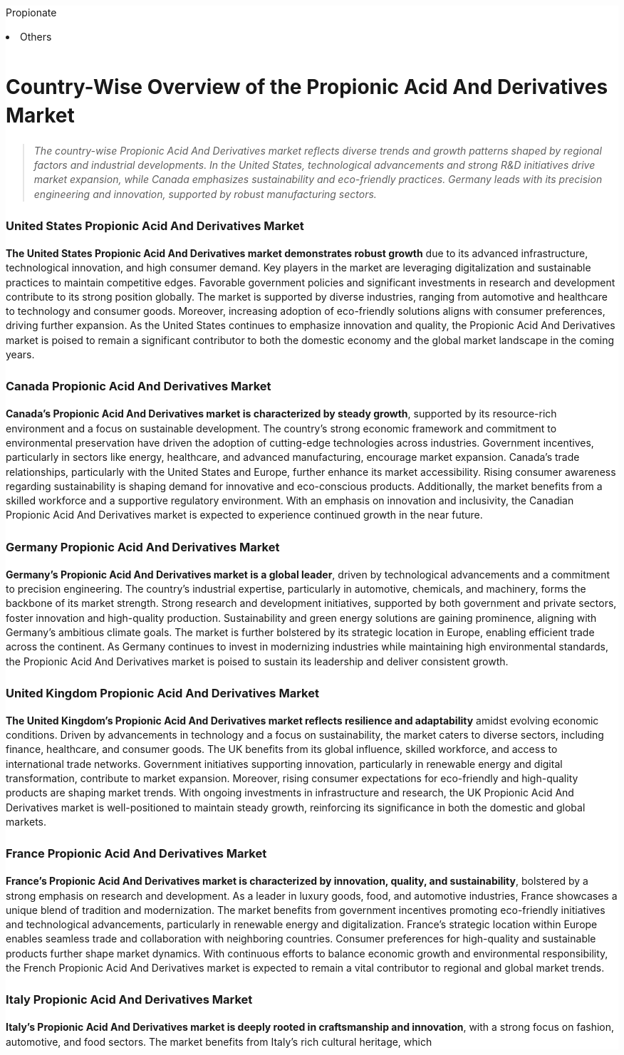 Propionate</li><li>Others</li></ul><h1><span class="">Country-Wise Overview of the Propionic Acid And Derivatives Market<br /></span></h1><blockquote><p><em><span class="">The country-wise Propionic Acid And Derivatives market reflects diverse trends and growth patterns shaped by regional factors and industrial developments. In the United States, technological advancements and strong R&amp;D initiatives drive market expansion, while Canada emphasizes sustainability and eco-friendly practices. Germany leads with its precision engineering and innovation, supported by robust manufacturing sectors.</span></em></p></blockquote><h3><strong>United States Propionic Acid And Derivatives Market</strong></h3><p><strong>The United States Propionic Acid And Derivatives market demonstrates robust growth</strong> due to its advanced infrastructure, technological innovation, and high consumer demand. Key players in the market are leveraging digitalization and sustainable practices to maintain competitive edges. Favorable government policies and significant investments in research and development contribute to its strong position globally. The market is supported by diverse industries, ranging from automotive and healthcare to technology and consumer goods. Moreover, increasing adoption of eco-friendly solutions aligns with consumer preferences, driving further expansion. As the United States continues to emphasize innovation and quality, the Propionic Acid And Derivatives market is poised to remain a significant contributor to both the domestic economy and the global market landscape in the coming years.</p><h3><strong>Canada Propionic Acid And Derivatives Market</strong></h3><p><strong>Canada&rsquo;s Propionic Acid And Derivatives market is characterized by steady growth</strong>, supported by its resource-rich environment and a focus on sustainable development. The country&rsquo;s strong economic framework and commitment to environmental preservation have driven the adoption of cutting-edge technologies across industries. Government incentives, particularly in sectors like energy, healthcare, and advanced manufacturing, encourage market expansion. Canada&rsquo;s trade relationships, particularly with the United States and Europe, further enhance its market accessibility. Rising consumer awareness regarding sustainability is shaping demand for innovative and eco-conscious products. Additionally, the market benefits from a skilled workforce and a supportive regulatory environment. With an emphasis on innovation and inclusivity, the Canadian Propionic Acid And Derivatives market is expected to experience continued growth in the near future.</p><h3><strong>Germany Propionic Acid And Derivatives Market</strong></h3><p><strong>Germany&rsquo;s Propionic Acid And Derivatives market is a global leader</strong>, driven by technological advancements and a commitment to precision engineering. The country&rsquo;s industrial expertise, particularly in automotive, chemicals, and machinery, forms the backbone of its market strength. Strong research and development initiatives, supported by both government and private sectors, foster innovation and high-quality production. Sustainability and green energy solutions are gaining prominence, aligning with Germany&rsquo;s ambitious climate goals. The market is further bolstered by its strategic location in Europe, enabling efficient trade across the continent. As Germany continues to invest in modernizing industries while maintaining high environmental standards, the Propionic Acid And Derivatives market is poised to sustain its leadership and deliver consistent growth.</p><h3><strong>United Kingdom Propionic Acid And Derivatives Market</strong></h3><p><strong>The United Kingdom&rsquo;s Propionic Acid And Derivatives market reflects resilience and adaptability</strong> amidst evolving economic conditions. Driven by advancements in technology and a focus on sustainability, the market caters to diverse sectors, including finance, healthcare, and consumer goods. The UK benefits from its global influence, skilled workforce, and access to international trade networks. Government initiatives supporting innovation, particularly in renewable energy and digital transformation, contribute to market expansion. Moreover, rising consumer expectations for eco-friendly and high-quality products are shaping market trends. With ongoing investments in infrastructure and research, the UK Propionic Acid And Derivatives market is well-positioned to maintain steady growth, reinforcing its significance in both the domestic and global markets.</p><h3><strong>France Propionic Acid And Derivatives Market</strong></h3><p><strong>France&rsquo;s Propionic Acid And Derivatives market is characterized by innovation, quality, and sustainability</strong>, bolstered by a strong emphasis on research and development. As a leader in luxury goods, food, and automotive industries, France showcases a unique blend of tradition and modernization. The market benefits from government incentives promoting eco-friendly initiatives and technological advancements, particularly in renewable energy and digitalization. France&rsquo;s strategic location within Europe enables seamless trade and collaboration with neighboring countries. Consumer preferences for high-quality and sustainable products further shape market dynamics. With continuous efforts to balance economic growth and environmental responsibility, the French Propionic Acid And Derivatives market is expected to remain a vital contributor to regional and global market trends.</p><h3><strong>Italy Propionic Acid And Derivatives Market</strong></h3><p><strong>Italy&rsquo;s Propionic Acid And Derivatives market is deeply rooted in craftsmanship and innovation</strong>, with a strong focus on fashion, automotive, and food sectors. The market benefits from Italy&rsquo;s rich cultural heritage, which
